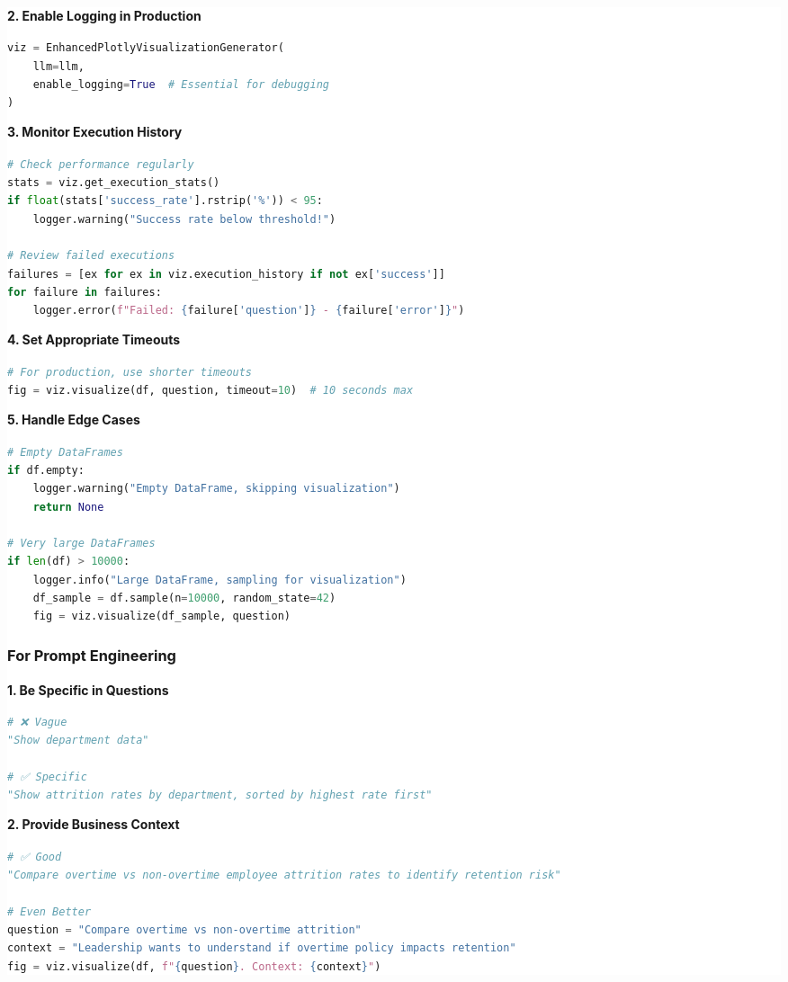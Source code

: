 **2. Enable Logging in Production**
```python
viz = EnhancedPlotlyVisualizationGenerator(
    llm=llm,
    enable_logging=True  # Essential for debugging
)
```

**3. Monitor Execution History**
```python
# Check performance regularly
stats = viz.get_execution_stats()
if float(stats['success_rate'].rstrip('%')) < 95:
    logger.warning("Success rate below threshold!")

# Review failed executions
failures = [ex for ex in viz.execution_history if not ex['success']]
for failure in failures:
    logger.error(f"Failed: {failure['question']} - {failure['error']}")
```

**4. Set Appropriate Timeouts**
```python
# For production, use shorter timeouts
fig = viz.visualize(df, question, timeout=10)  # 10 seconds max
```

**5. Handle Edge Cases**
```python
# Empty DataFrames
if df.empty:
    logger.warning("Empty DataFrame, skipping visualization")
    return None

# Very large DataFrames
if len(df) > 10000:
    logger.info("Large DataFrame, sampling for visualization")
    df_sample = df.sample(n=10000, random_state=42)
    fig = viz.visualize(df_sample, question)
```

### For Prompt Engineering

**1. Be Specific in Questions**
```python
# ❌ Vague
"Show department data"

# ✅ Specific
"Show attrition rates by department, sorted by highest rate first"
```

**2. Provide Business Context**
```python
# ✅ Good
"Compare overtime vs non-overtime employee attrition rates to identify retention risk"

# Even Better
question = "Compare overtime vs non-overtime attrition"
context = "Leadership wants to understand if overtime policy impacts retention"
fig = viz.visualize(df, f"{question}. Context: {context}")
```
